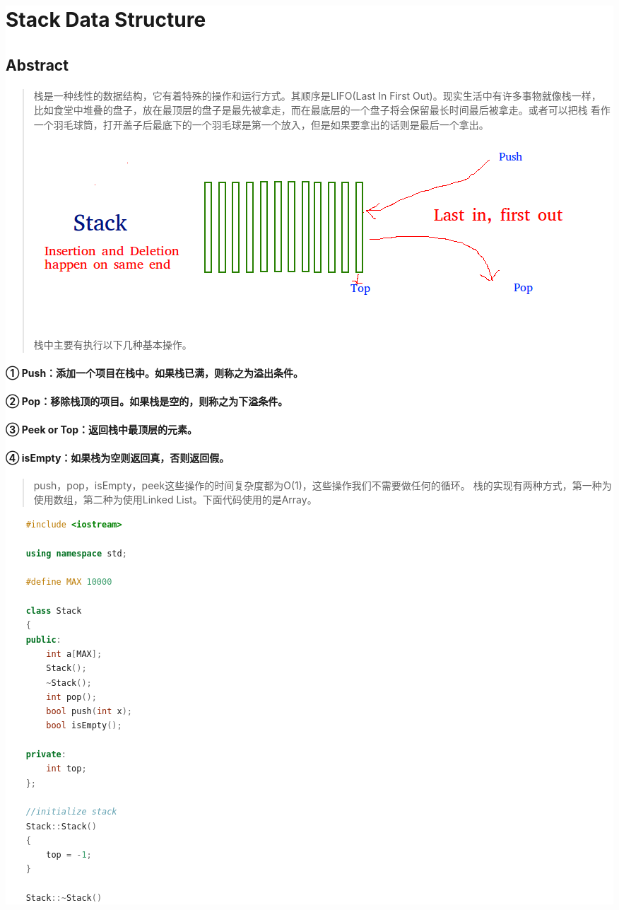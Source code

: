 # Stack Data Structure

## Abstract

> 栈是一种线性的数据结构，它有着特殊的操作和运行方式。其顺序是LIFO(Last In First Out)。现实生活中有许多事物就像栈一样，
> 比如食堂中堆叠的盘子，放在最顶层的盘子是最先被拿走，而在最底层的一个盘子将会保留最长时间最后被拿走。或者可以把栈
> 看作一个羽毛球筒，打开盖子后最底下的一个羽毛球是第一个放入，但是如果要拿出的话则是最后一个拿出。
> 
>![栈的示意图](_v_images/20190327075701839_28183.png)
>
>栈中主要有执行以下几种基本操作。

#### ① Push：添加一个项目在栈中。如果栈已满，则称之为溢出条件。
#### ② Pop：移除栈顶的项目。如果栈是空的，则称之为下溢条件。
#### ③ Peek or Top：返回栈中最顶层的元素。
#### ④ isEmpty：如果栈为空则返回真，否则返回假。

>push，pop，isEmpty，peek这些操作的时间复杂度都为O(1)，这些操作我们不需要做任何的循环。
>栈的实现有两种方式，第一种为使用数组，第二种为使用Linked List。下面代码使用的是Array。


```c++
    #include <iostream>

    using namespace std;

    #define MAX 10000

    class Stack
    {
    public:
    	int a[MAX];
    	Stack();
    	~Stack();
    	int pop();
    	bool push(int x);
    	bool isEmpty();

    private:
    	int top;
    };
    
    //initialize stack
    Stack::Stack()
    {
    	top = -1;
    }

    Stack::~Stack()
```